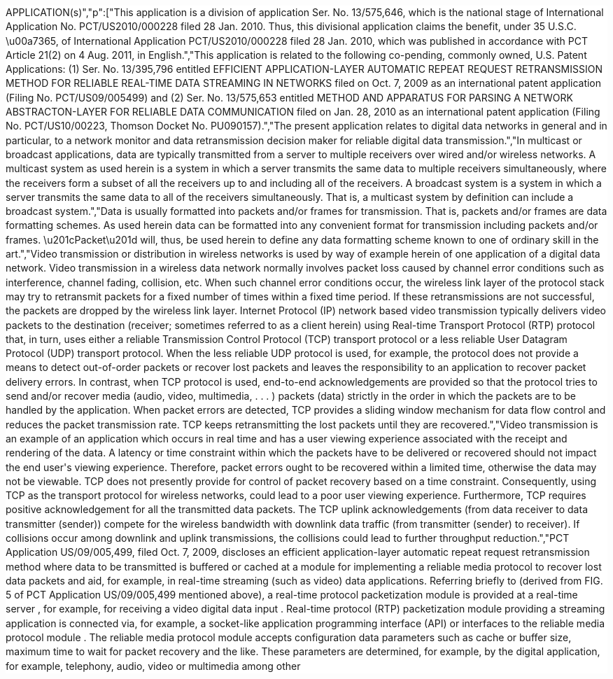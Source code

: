 APPLICATION(s)","p":["This application is a division of application Ser. No. 13\/575,646, which is the national stage of International Application No. PCT\/US2010\/000228 filed 28 Jan. 2010. Thus, this divisional application claims the benefit, under 35 U.S.C. \u00a7365, of International Application PCT\/US2010\/000228 filed 28 Jan. 2010, which was published in accordance with PCT Article 21(2) on 4 Aug. 2011, in English.","This application is related to the following co-pending, commonly owned, U.S. Patent Applications: (1) Ser. No. 13\/395,796 entitled EFFICIENT APPLICATION-LAYER AUTOMATIC REPEAT REQUEST RETRANSMISSION METHOD FOR RELIABLE REAL-TIME DATA STREAMING IN NETWORKS filed on Oct. 7, 2009 as an international patent application (Filing No. PCT\/US09\/005499) and (2) Ser. No. 13\/575,653 entitled METHOD AND APPARATUS FOR PARSING A NETWORK ABSTRACTON-LAYER FOR RELIABLE DATA COMMUNICATION filed on Jan. 28, 2010 as an international patent application (Filing No. PCT\/US10\/00223, Thomson Docket No. PU090157).","The present application relates to digital data networks in general and in particular, to a network monitor and data retransmission decision maker for reliable digital data transmission.","In multicast or broadcast applications, data are typically transmitted from a server to multiple receivers over wired and\/or wireless networks. A multicast system as used herein is a system in which a server transmits the same data to multiple receivers simultaneously, where the receivers form a subset of all the receivers up to and including all of the receivers. A broadcast system is a system in which a server transmits the same data to all of the receivers simultaneously. That is, a multicast system by definition can include a broadcast system.","Data is usually formatted into packets and\/or frames for transmission. That is, packets and\/or frames are data formatting schemes. As used herein data can be formatted into any convenient format for transmission including packets and\/or frames. \u201cPacket\u201d will, thus, be used herein to define any data formatting scheme known to one of ordinary skill in the art.","Video transmission or distribution in wireless networks is used by way of example herein of one application of a digital data network. Video transmission in a wireless data network normally involves packet loss caused by channel error conditions such as interference, channel fading, collision, etc. When such channel error conditions occur, the wireless link layer of the protocol stack may try to retransmit packets for a fixed number of times within a fixed time period. If these retransmissions are not successful, the packets are dropped by the wireless link layer. Internet Protocol (IP) network based video transmission typically delivers video packets to the destination (receiver; sometimes referred to as a client herein) using Real-time Transport Protocol (RTP) protocol that, in turn, uses either a reliable Transmission Control Protocol (TCP) transport protocol or a less reliable User Datagram Protocol (UDP) transport protocol. When the less reliable UDP protocol is used, for example, the protocol does not provide a means to detect out-of-order packets or recover lost packets and leaves the responsibility to an application to recover packet delivery errors. In contrast, when TCP protocol is used, end-to-end acknowledgements are provided so that the protocol tries to send and\/or recover media (audio, video, multimedia, . . . ) packets (data) strictly in the order in which the packets are to be handled by the application. When packet errors are detected, TCP provides a sliding window mechanism for data flow control and reduces the packet transmission rate. TCP keeps retransmitting the lost packets until they are recovered.","Video transmission is an example of an application which occurs in real time and has a user viewing experience associated with the receipt and rendering of the data. A latency or time constraint within which the packets have to be delivered or recovered should not impact the end user's viewing experience. Therefore, packet errors ought to be recovered within a limited time, otherwise the data may not be viewable. TCP does not presently provide for control of packet recovery based on a time constraint. Consequently, using TCP as the transport protocol for wireless networks, could lead to a poor user viewing experience. Furthermore, TCP requires positive acknowledgement for all the transmitted data packets. The TCP uplink acknowledgements (from data receiver to data transmitter (sender)) compete for the wireless bandwidth with downlink data traffic (from transmitter (sender) to receiver). If collisions occur among downlink and uplink transmissions, the collisions could lead to further throughput reduction.","PCT Application US\/09\/005,499, filed Oct. 7, 2009, discloses an efficient application-layer automatic repeat request retransmission method where data to be transmitted is buffered or cached at a module for implementing a reliable media protocol to recover lost data packets and aid, for example, in real-time streaming (such as video) data applications. Referring briefly to  (derived from FIG. 5 of PCT Application US\/09\/005,499 mentioned above), a real-time protocol packetization module  is provided at a real-time server , for example, for receiving a video digital data input . Real-time protocol (RTP) packetization module  providing a streaming application is connected via, for example, a socket-like application programming interface (API) or interfaces  to the reliable media protocol module . The reliable media protocol module  accepts configuration data parameters  such as cache or buffer size, maximum time to wait for packet recovery and the like. These parameters are determined, for example, by the digital application, for example, telephony, audio, video or multimedia among other